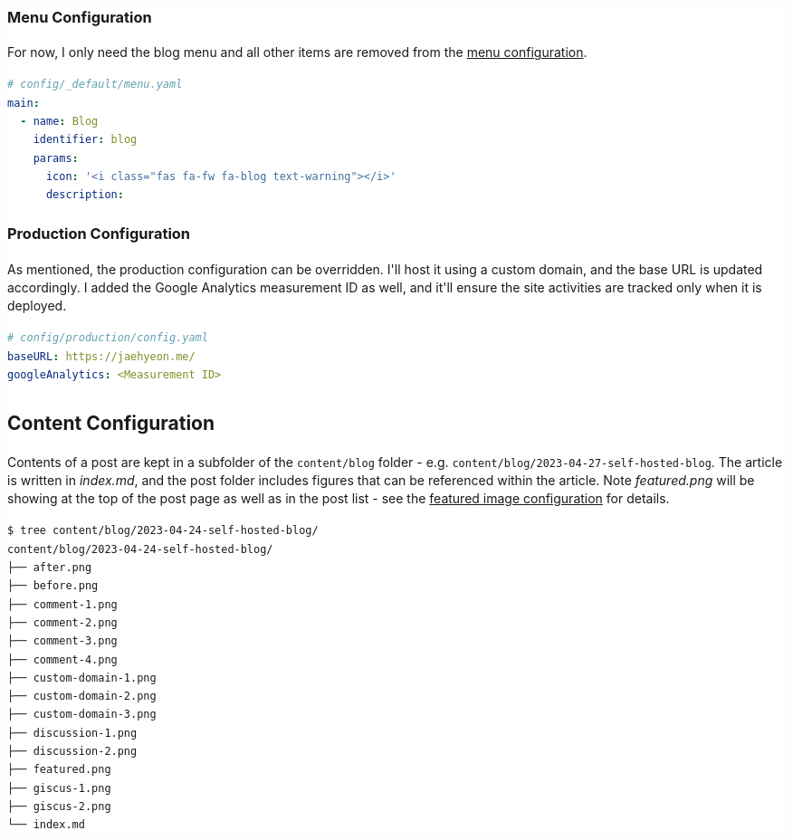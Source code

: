 ### Menu Configuration

For now, I only need the blog menu and all other items are removed from the [menu configuration](https://hbs.razonyang.com/v1/en/docs/configuration/menu/).

```yaml
# config/_default/menu.yaml
main:
  - name: Blog
    identifier: blog
    params:
      icon: '<i class="fas fa-fw fa-blog text-warning"></i>'
      description:
```

### Production Configuration

As mentioned, the production configuration can be overridden. I'll host it using a custom domain, and the base URL is updated accordingly. I added the Google Analytics measurement ID as well, and it'll ensure the site activities are tracked only when it is deployed.

```yaml
# config/production/config.yaml
baseURL: https://jaehyeon.me/
googleAnalytics: <Measurement ID>
```

## Content Configuration

Contents of a post are kept in a subfolder of the `content/blog` folder - e.g. `content/blog/2023-04-27-self-hosted-blog`. The article is written in *index.md*, and the post folder includes figures that can be referenced within the article. Note *featured.png* will be showing at the top of the post page as well as in the post list - see the [featured image configuration](https://hbs.razonyang.com/v1/en/docs/content/#featured-images-selection-order) for details.

```bash
$ tree content/blog/2023-04-24-self-hosted-blog/
content/blog/2023-04-24-self-hosted-blog/
├── after.png
├── before.png
├── comment-1.png
├── comment-2.png
├── comment-3.png
├── comment-4.png
├── custom-domain-1.png
├── custom-domain-2.png
├── custom-domain-3.png
├── discussion-1.png
├── discussion-2.png
├── featured.png
├── giscus-1.png
├── giscus-2.png
└── index.md
```

